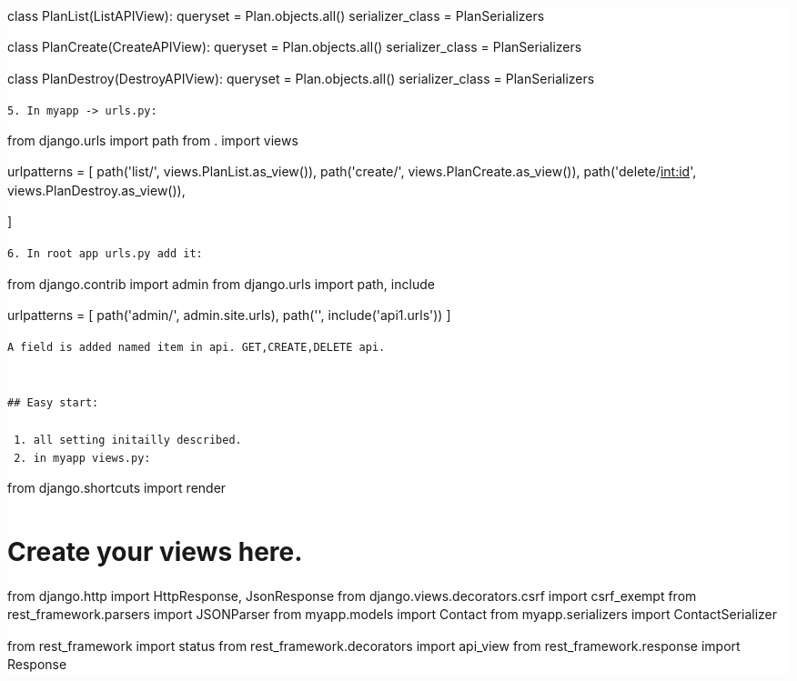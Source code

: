 
class PlanList(ListAPIView):
    queryset = Plan.objects.all()
    serializer_class = PlanSerializers
    
class PlanCreate(CreateAPIView):
    queryset = Plan.objects.all()
    serializer_class = PlanSerializers
    
class PlanDestroy(DestroyAPIView):
    queryset = Plan.objects.all()
    serializer_class = PlanSerializers 
```
5. In myapp -> urls.py:
```
from django.urls import path
from . import views

urlpatterns = [
    path('list/', views.PlanList.as_view()),
    path('create/', views.PlanCreate.as_view()),
    path('delete/<int:id>', views.PlanDestroy.as_view()),
    
]
```
6. In root app urls.py add it:
```

from django.contrib import admin
from django.urls import path, include

urlpatterns = [
    path('admin/', admin.site.urls),
    path('', include('api1.urls'))
]
```
A field is added named item in api. GET,CREATE,DELETE api.


## Easy start:

 1. all setting initailly described.
 2. in myapp views.py:
 ```
 from django.shortcuts import render

# Create your views here.

from django.http import HttpResponse, JsonResponse
from django.views.decorators.csrf import csrf_exempt
from rest_framework.parsers import JSONParser
from myapp.models import Contact
from myapp.serializers import ContactSerializer

from rest_framework import status
from rest_framework.decorators import api_view
from rest_framework.response import Response
